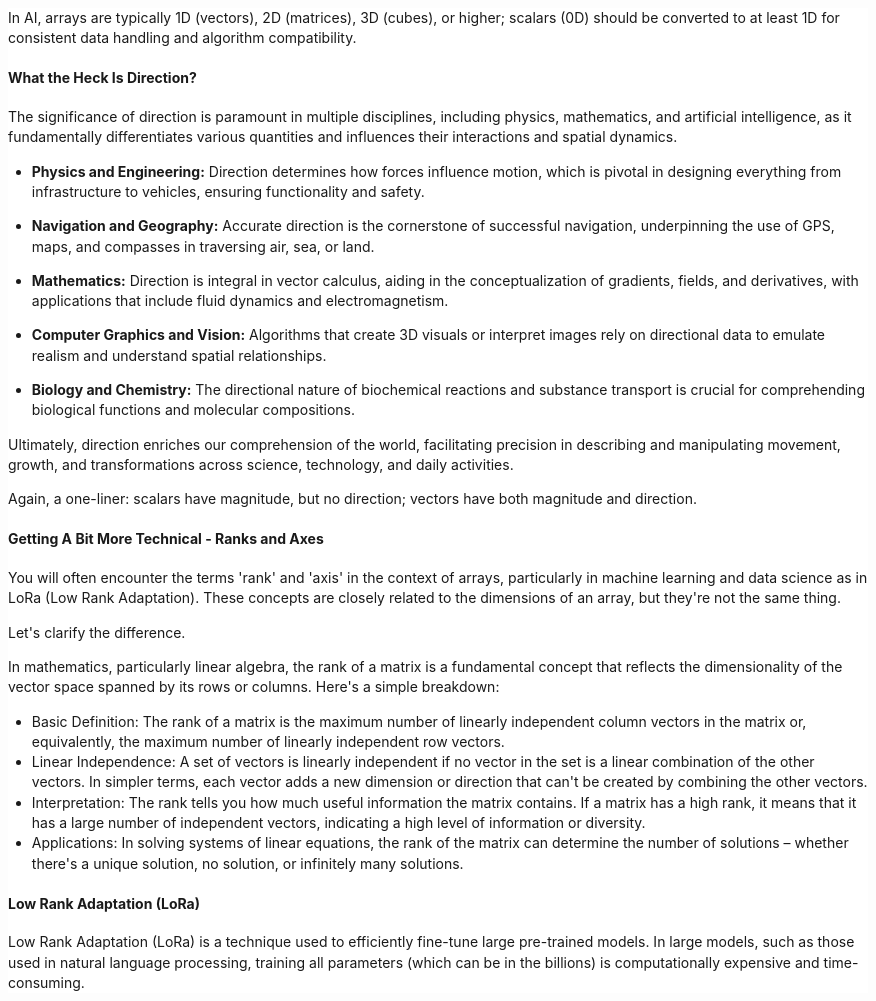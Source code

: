 In AI, arrays are typically 1D (vectors), 2D (matrices), 3D (cubes), or higher; scalars (0D) should be converted to at least 1D for consistent data handling and algorithm compatibility.

#### What the Heck Is Direction?

The significance of direction is paramount in multiple disciplines, including physics, mathematics, and artificial intelligence, as it fundamentally differentiates various quantities and influences their interactions and spatial dynamics.

- **Physics and Engineering:** Direction determines how forces influence motion, which is pivotal in designing everything from infrastructure to vehicles, ensuring functionality and safety.
  
- **Navigation and Geography:** Accurate direction is the cornerstone of successful navigation, underpinning the use of GPS, maps, and compasses in traversing air, sea, or land.

- **Mathematics:** Direction is integral in vector calculus, aiding in the conceptualization of gradients, fields, and derivatives, with applications that include fluid dynamics and electromagnetism.

- **Computer Graphics and Vision:** Algorithms that create 3D visuals or interpret images rely on directional data to emulate realism and understand spatial relationships.

- **Biology and Chemistry:** The directional nature of biochemical reactions and substance transport is crucial for comprehending biological functions and molecular compositions.

Ultimately, direction enriches our comprehension of the world, facilitating precision in describing and manipulating movement, growth, and transformations across science, technology, and daily activities.

Again, a one-liner: scalars have magnitude, but no direction; vectors have both magnitude and direction.

#### Getting A Bit More Technical - Ranks and Axes 

You will often encounter the terms 'rank' and 'axis' in the context of arrays, particularly in machine learning and data science as in LoRa (Low Rank Adaptation). These concepts are closely related to the dimensions of an array, but they're not the same thing. 

Let's clarify the difference.

In mathematics, particularly linear algebra, the rank of a matrix is a fundamental concept that reflects the dimensionality of the vector space spanned by its rows or columns. Here's a simple breakdown:

- Basic Definition: The rank of a matrix is the maximum number of linearly independent column vectors in the matrix or, equivalently, the maximum number of linearly independent row vectors.
- Linear Independence: A set of vectors is linearly independent if no vector in the set is a linear combination of the other vectors. In simpler terms, each vector adds a new dimension or direction that can't be created by combining the other vectors.
- Interpretation: The rank tells you how much useful information the matrix contains. If a matrix has a high rank, it means that it has a large number of independent vectors, indicating a high level of information or diversity.
- Applications: In solving systems of linear equations, the rank of the matrix can determine the number of solutions – whether there's a unique solution, no solution, or infinitely many solutions.

#### Low Rank Adaptation (LoRa)

Low Rank Adaptation (LoRa) is a technique used to efficiently fine-tune large pre-trained models. In large models, such as those used in natural language processing, training all parameters (which can be in the billions) is computationally expensive and time-consuming.
